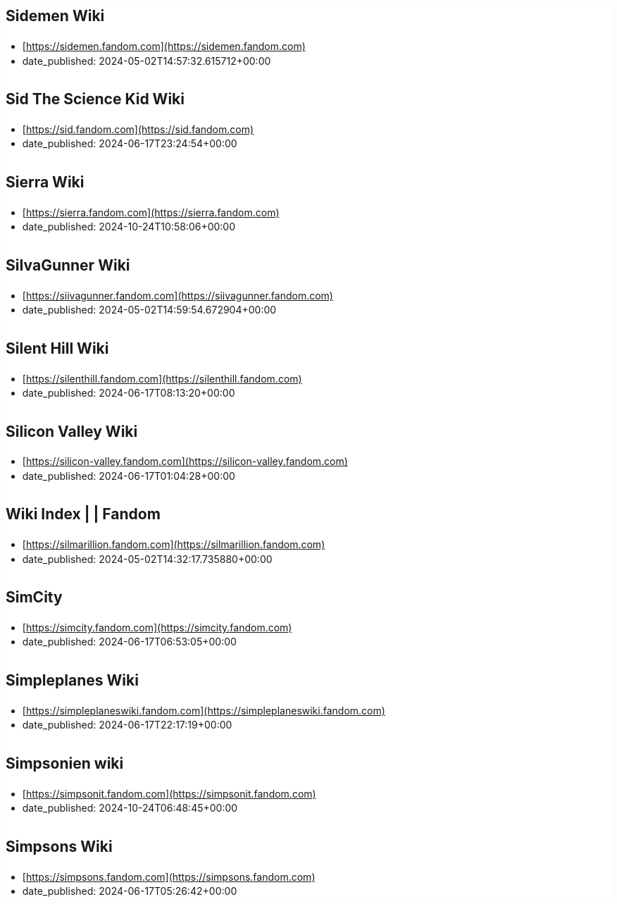  ## Sidemen Wiki
 - [https://sidemen.fandom.com](https://sidemen.fandom.com)
 - date_published: 2024-05-02T14:57:32.615712+00:00

 ## Sid The Science Kid Wiki
 - [https://sid.fandom.com](https://sid.fandom.com)
 - date_published: 2024-06-17T23:24:54+00:00

 ## Sierra Wiki
 - [https://sierra.fandom.com](https://sierra.fandom.com)
 - date_published: 2024-10-24T10:58:06+00:00

 ## SiIvaGunner Wiki
 - [https://siivagunner.fandom.com](https://siivagunner.fandom.com)
 - date_published: 2024-05-02T14:59:54.672904+00:00

 ## Silent Hill Wiki
 - [https://silenthill.fandom.com](https://silenthill.fandom.com)
 - date_published: 2024-06-17T08:13:20+00:00

 ## Silicon Valley Wiki
 - [https://silicon-valley.fandom.com](https://silicon-valley.fandom.com)
 - date_published: 2024-06-17T01:04:28+00:00

 ## Wiki Index |  | Fandom
 - [https://silmarillion.fandom.com](https://silmarillion.fandom.com)
 - date_published: 2024-05-02T14:32:17.735880+00:00

 ## SimCity
 - [https://simcity.fandom.com](https://simcity.fandom.com)
 - date_published: 2024-06-17T06:53:05+00:00

 ## Simpleplanes Wiki
 - [https://simpleplaneswiki.fandom.com](https://simpleplaneswiki.fandom.com)
 - date_published: 2024-06-17T22:17:19+00:00

 ## Simpsonien wiki
 - [https://simpsonit.fandom.com](https://simpsonit.fandom.com)
 - date_published: 2024-10-24T06:48:45+00:00

 ## Simpsons Wiki
 - [https://simpsons.fandom.com](https://simpsons.fandom.com)
 - date_published: 2024-06-17T05:26:42+00:00
